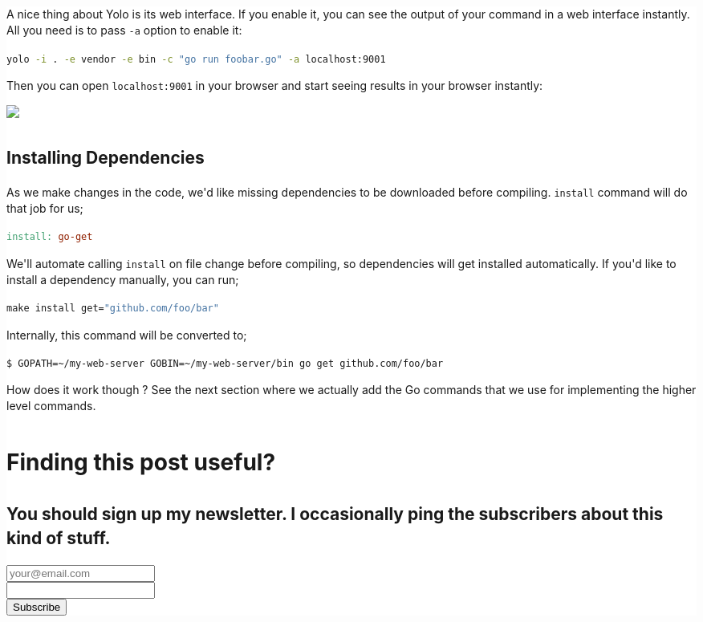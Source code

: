 A nice thing about Yolo is its web interface. If you enable it, you can see the output of your command in a web interface instantly.
All you need is to pass `-a` option to enable it:

```bash
yolo -i . -e vendor -e bin -c "go run foobar.go" -a localhost:9001
```

Then you can open `localhost:9001` in your browser and start seeing results in your browser instantly:

![](https://camo.githubusercontent.com/3b39472e26f12a9b25c5f9eba6df44db6728fb43/68747470733a2f2f636c6475702e636f6d2f4730566d6d4d574d6e7a2e676966)

## <a name="install"></a> Installing Dependencies

As we make changes in the code, we'd like missing dependencies to be downloaded before compiling. `install` command will do that job for us;

```makefile
install: go-get
```

We'll automate calling `install` on file change before compiling, so dependencies will get installed automatically.
If you'd like to install a dependency manually, you can run;

```makefile
make install get="github.com/foo/bar"
```

Internally, this command will be converted to;

```bash
$ GOPATH=~/my-web-server GOBIN=~/my-web-server/bin go get github.com/foo/bar
```

How does it work though ? See the next section where we actually add the Go commands that we use for implementing
the higher level commands.


<div class="zigzag"></div>
<div class="newsletter inline">
  <h1 class="rainbow">Finding this post useful?</h1>
  <h2>You should sign up my newsletter. I occasionally ping the subscribers about this kind of stuff.</h2>
  <form action="//roadbeats.us14.list-manage.com/subscribe/post?u=9fe3d3623b0c1f52fa42d45f3&amp;id=bdb32a67af" method="post" id="mc-embedded-subscribe-form" name="mc-embedded-subscribe-form" class="validate" target="_blank" novalidate>
          <div id="mc_embed_signup_scroll">
	          <input type="email" name="EMAIL" class="email" id="mce-EMAIL" placeholder="your@email.com" required />
            <div class="hidden" aria-hidden="true">
              <input type="text" name="b_9fe3d3623b0c1f52fa42d45f3_bdb32a67af" tabindex="-1" value="" />
            </div>
            <div>
              <input type="submit" value="Subscribe" name="subscribe" id="mc-embedded-subscribe" class="button" />
            </div>
          </div>
  </form>
</div>

